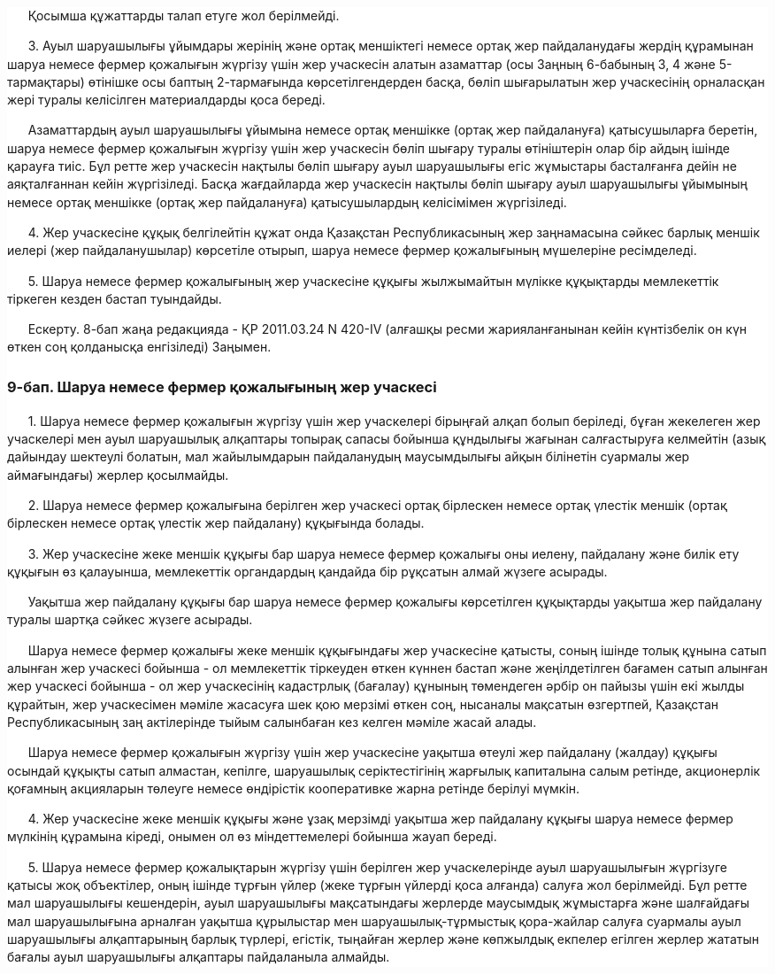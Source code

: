       Қосымша құжаттарды талап етуге жол берілмейді.

      3. Ауыл шаруашылығы ұйымдары жерінің және ортақ меншiктегi немесе ортақ жер пайдаланудағы жердің құрамынан шаруа немесе фермер қожалығын жүргiзу үшiн жер учаскесiн алатын азаматтар (осы Заңның 6-бабының 3, 4 және 5-тармақтары) өтiнiшке осы баптың 2-тармағында көрсетiлгендерден басқа, бөлiп шығарылатын жер учаскесiнiң орналасқан жерi туралы келiсiлген материалдарды қоса береді.

      Азаматтардың ауыл шаруашылығы ұйымына немесе ортақ меншiкке (ортақ жер пайдалануға) қатысушыларға беретiн, шаруа немесе фермер қожалығын жүргiзу үшiн жер учаскесiн бөлiп шығару туралы өтiнiштерiн олар бiр айдың iшiнде қарауға тиiс. Бұл ретте жер учаскесiн нақтылы бөлiп шығару ауыл шаруашылығы егiс жұмыстары басталғанға дейiн не аяқталғаннан кейiн жүргiзiледi. Басқа жағдайларда жер учаскесiн нақтылы бөлiп шығару ауыл шаруашылығы ұйымының немесе ортақ меншiкке (ортақ жep пайдалануға) қатысушылардың келiсiмiмен жүргiзiледi.

      4. Жер учаскесiне құқық белгiлейтiн құжат онда Қазақстан Республикасының жер заңнамасына сәйкес барлық меншiк иелерi (жер пайдаланушылар) көрсетiле отырып, шаруа немесе фермер қожалығының мүшелерiне ресiмделедi.

      5. Шаруа немесе фермер қожалығының жер учаскесiне құқығы жылжымайтын мүлiкке құқықтарды мемлекеттiк тiркеген кезден бастап туындайды.

      Ескерту. 8-бап жаңа редакцияда - ҚР 2011.03.24 N 420-IV (алғашқы ресми жарияланғанынан кейін күнтізбелік он күн өткен соң қолданысқа енгізіледі) Заңымен.

### 9-бап. Шаруа немесе фермер қожалығының жер учаскесi

      1. Шаруа немесе фермер қожалығын жүргiзу үшiн жер учаскелерi бiрыңғай алқап болып берiледi, бұған жекелеген жер учаскелерi мен ауыл шаруашылық алқаптары топырақ сапасы бойынша құндылығы жағынан салғастыруға келмейтiн (азық дайындау шектеулi болатын, мал жайылымдарын пайдаланудың маусымдылығы айқын бiлiнетiн суармалы жер аймағындағы) жерлер қосылмайды.

      2. Шаруа немесе фермер қожалығына берiлген жер учаскесi ортақ бiрлескен немесе ортақ үлестiк меншiк (ортақ бiрлескен немесе ортақ үлестiк жер пайдалану) құқығында болады.

      3. Жер учаскесiне жеке меншiк құқығы бар шаруа немесе фермер қожалығы оны иелену, пайдалану және билiк ету құқығын өз қалауынша, мемлекеттiк органдардың қандайда бiр рұқсатын алмай жүзеге асырады.

      Уақытша жер пайдалану құқығы бap шаруа немесе фермер қожалығы көрсетiлген құқықтарды уақытша жер пайдалану туралы шартқа сәйкес жүзеге асырады.

      Шаруа немесе фермер қожалығы жеке меншiк құқығындағы жер учаскесiне қатысты, соның iшiнде толық құнына сатып алынған жер учаскесi бойынша - ол мемлекеттiк тiркеуден өткен күннен бастап және жеңiлдетiлген бағамен сатып алынған жер учаскесi бойынша - ол жер учаскесінің кадастрлық (бағалау) құнының төмендеген әрбір он пайызы үшін екі жылды құрайтын, жер учаскесімен мәміле жасасуға шек қою мерзімі өткен соң, нысаналы мақсатын өзгертпей, Қазақстан Республикасының заң актiлерiнде тыйым салынбаған кез келген мәмiле жасай алады.

      Шаруа немесе фермер қожалығын жүргізу үшін жер учаскесіне уақытша өтеулі жер пайдалану (жалдау) құқығы осындай құқықты сатып алмастан, кепілге, шаруашылық серіктестігінің жарғылық капиталына салым ретінде, акционерлік қоғамның акцияларын төлеуге немесе өндірістік кооперативке жарна ретінде берілуі мүмкін.

      4. Жер учаскесiне жеке меншiк құқығы және ұзақ мерзiмдi уақытша жер пайдалану құқығы шаруа немесе фермер мүлкiнiң құрамына кiредi, онымен ол өз мiндеттемелерi бойынша жауап бередi.

      5. Шаруа немесе фермер қожалықтарын жүргізу үшін берілген жер учаскелерінде ауыл шаруашылығын жүргізуге қатысы жоқ объектілер, оның ішінде тұрғын үйлер (жеке тұрғын үйлерді қоса алғанда) салуға жол берілмейді. Бұл ретте мал шаруашылығы кешендерін, ауыл шаруашылығы мақсатындағы жерлерде маусымдық жұмыстарға және шалғайдағы мал шаруашылығына арналған уақытша құрылыстар мен шаруашылық-тұрмыстық қора-жайлар салуға суармалы ауыл шаруашылығы алқаптарының барлық түрлері, егістік, тыңайған жерлер және көпжылдық екпелер егілген жерлер жататын бағалы ауыл шаруашылығы алқаптары пайдаланыла алмайды.
